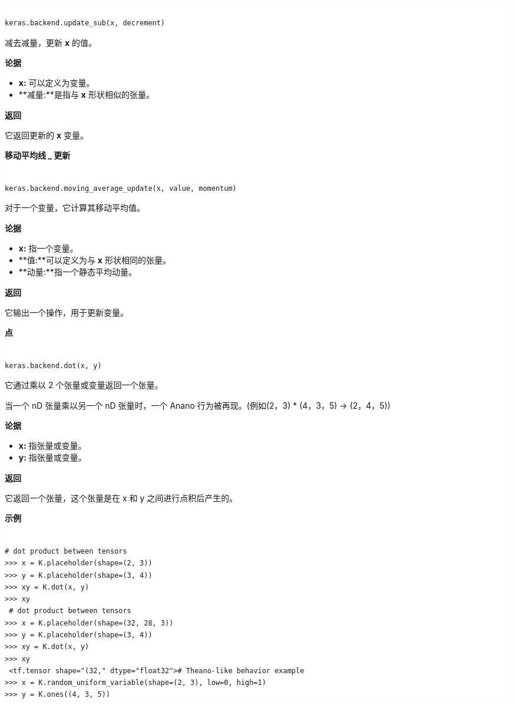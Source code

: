 ```

keras.backend.update_sub(x, decrement)

```

减去减量，更新 **x** 的值。

**论据**

*   **x:** 可以定义为变量。
*   **减量:**是指与 **x** 形状相似的张量。

**返回**

它返回更新的 **x** 变量。

**移动平均线 _ 更新**

```

keras.backend.moving_average_update(x, value, momentum)

```

对于一个变量，它计算其移动平均值。

**论据**

*   **x:** 指一个变量。
*   **值:**可以定义为与 **x** 形状相同的张量。
*   **动量:**指一个静态平均动量。

**返回**

它输出一个操作，用于更新变量。

**点**

```

keras.backend.dot(x, y)

```

它通过乘以 2 个张量或变量返回一个张量。

当一个 nD 张量乘以另一个 nD 张量时，一个 Anano 行为被再现。(例如(2，3) * (4，3，5) -> (2，4，5))

**论据**

*   **x:** 指张量或变量。
*   **y:** 指张量或变量。

**返回**

它返回一个张量，这个张量是在 x 和 y 之间进行点积后产生的。

**示例**

```

# dot product between tensors
>>> x = K.placeholder(shape=(2, 3))
>>> y = K.placeholder(shape=(3, 4))
>>> xy = K.dot(x, y)
>>> xy
 # dot product between tensors
>>> x = K.placeholder(shape=(32, 28, 3))
>>> y = K.placeholder(shape=(3, 4))
>>> xy = K.dot(x, y)
>>> xy
 <tf.tensor shape="(32," dtype="float32"># Theano-like behavior example
>>> x = K.random_uniform_variable(shape=(2, 3), low=0, high=1)
>>> y = K.ones((4, 3, 5))
```